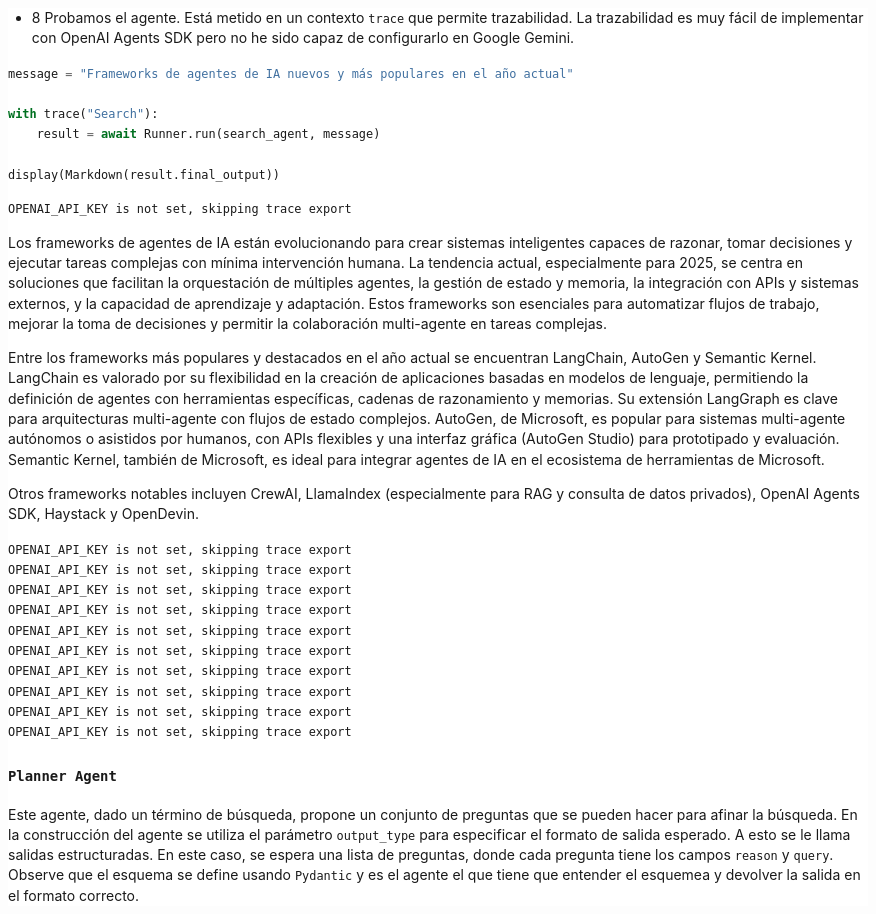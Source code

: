 * 8 Probamos el agente. Está metido en un contexto `trace` que permite trazabilidad. La trazabilidad es muy fácil de implementar con OpenAI Agents SDK pero no he sido capaz de configurarlo en Google Gemini.


```python
message = "Frameworks de agentes de IA nuevos y más populares en el año actual"

with trace("Search"):
    result = await Runner.run(search_agent, message)

display(Markdown(result.final_output))
```

    OPENAI_API_KEY is not set, skipping trace export



Los frameworks de agentes de IA están evolucionando para crear sistemas inteligentes capaces de razonar, tomar decisiones y ejecutar tareas complejas con mínima intervención humana. La tendencia actual, especialmente para 2025, se centra en soluciones que facilitan la orquestación de múltiples agentes, la gestión de estado y memoria, la integración con APIs y sistemas externos, y la capacidad de aprendizaje y adaptación. Estos frameworks son esenciales para automatizar flujos de trabajo, mejorar la toma de decisiones y permitir la colaboración multi-agente en tareas complejas.

Entre los frameworks más populares y destacados en el año actual se encuentran LangChain, AutoGen y Semantic Kernel. LangChain es valorado por su flexibilidad en la creación de aplicaciones basadas en modelos de lenguaje, permitiendo la definición de agentes con herramientas específicas, cadenas de razonamiento y memorias. Su extensión LangGraph es clave para arquitecturas multi-agente con flujos de estado complejos. AutoGen, de Microsoft, es popular para sistemas multi-agente autónomos o asistidos por humanos, con APIs flexibles y una interfaz gráfica (AutoGen Studio) para prototipado y evaluación. Semantic Kernel, también de Microsoft, es ideal para integrar agentes de IA en el ecosistema de herramientas de Microsoft.

Otros frameworks notables incluyen CrewAI, LlamaIndex (especialmente para RAG y consulta de datos privados), OpenAI Agents SDK, Haystack y OpenDevin.


    OPENAI_API_KEY is not set, skipping trace export
    OPENAI_API_KEY is not set, skipping trace export
    OPENAI_API_KEY is not set, skipping trace export
    OPENAI_API_KEY is not set, skipping trace export
    OPENAI_API_KEY is not set, skipping trace export
    OPENAI_API_KEY is not set, skipping trace export
    OPENAI_API_KEY is not set, skipping trace export
    OPENAI_API_KEY is not set, skipping trace export
    OPENAI_API_KEY is not set, skipping trace export
    OPENAI_API_KEY is not set, skipping trace export


### `Planner Agent`

Este agente, dado un término de búsqueda, propone un conjunto de preguntas que se pueden hacer para afinar la búsqueda. En la construcción del agente se utiliza el parámetro `output_type` para especificar el formato de salida esperado. A esto se le llama salidas estructuradas. En este caso, se espera una lista de preguntas, donde cada pregunta tiene los campos `reason` y `query`. Observe que el esquema se define usando `Pydantic` y es el agente el que tiene que entender el esquemea y devolver la salida en el formato correcto.
